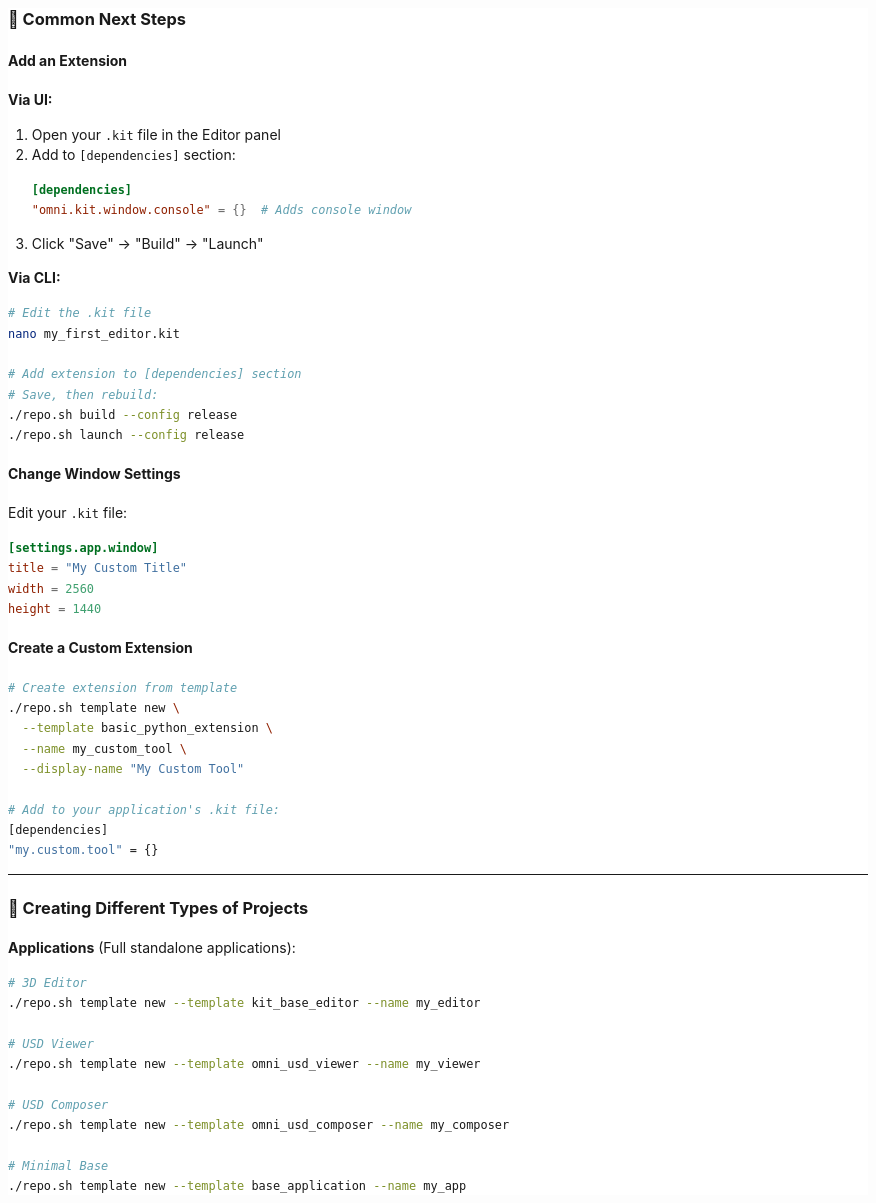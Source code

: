 
### 🔧 Common Next Steps

#### Add an Extension

**Via UI:**
1. Open your `.kit` file in the Editor panel
2. Add to `[dependencies]` section:
   ```toml
   [dependencies]
   "omni.kit.window.console" = {}  # Adds console window
   ```
3. Click "Save" → "Build" → "Launch"

**Via CLI:**
```bash
# Edit the .kit file
nano my_first_editor.kit

# Add extension to [dependencies] section
# Save, then rebuild:
./repo.sh build --config release
./repo.sh launch --config release
```

#### Change Window Settings

Edit your `.kit` file:
```toml
[settings.app.window]
title = "My Custom Title"
width = 2560
height = 1440
```

#### Create a Custom Extension

```bash
# Create extension from template
./repo.sh template new \
  --template basic_python_extension \
  --name my_custom_tool \
  --display-name "My Custom Tool"

# Add to your application's .kit file:
[dependencies]
"my.custom.tool" = {}
```

---

### 🧩 Creating Different Types of Projects

**Applications** (Full standalone applications):
```bash
# 3D Editor
./repo.sh template new --template kit_base_editor --name my_editor

# USD Viewer
./repo.sh template new --template omni_usd_viewer --name my_viewer

# USD Composer
./repo.sh template new --template omni_usd_composer --name my_composer

# Minimal Base
./repo.sh template new --template base_application --name my_app
```
